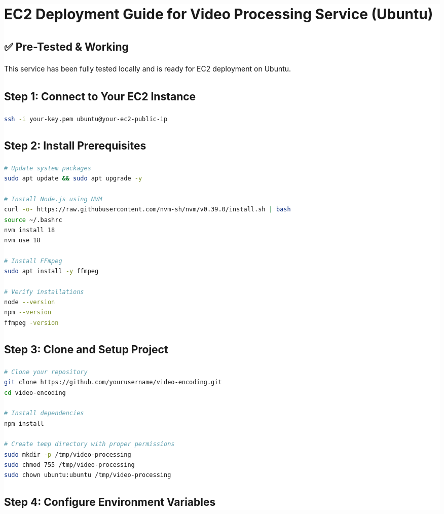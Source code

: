 # EC2 Deployment Guide for Video Processing Service (Ubuntu)

## ✅ **Pre-Tested & Working**
This service has been fully tested locally and is ready for EC2 deployment on Ubuntu.

## **Step 1: Connect to Your EC2 Instance**

```bash
ssh -i your-key.pem ubuntu@your-ec2-public-ip
```

## **Step 2: Install Prerequisites**

```bash
# Update system packages
sudo apt update && sudo apt upgrade -y

# Install Node.js using NVM
curl -o- https://raw.githubusercontent.com/nvm-sh/nvm/v0.39.0/install.sh | bash
source ~/.bashrc
nvm install 18
nvm use 18

# Install FFmpeg
sudo apt install -y ffmpeg

# Verify installations
node --version
npm --version
ffmpeg -version
```

## **Step 3: Clone and Setup Project**

```bash
# Clone your repository
git clone https://github.com/yourusername/video-encoding.git
cd video-encoding

# Install dependencies
npm install

# Create temp directory with proper permissions
sudo mkdir -p /tmp/video-processing
sudo chmod 755 /tmp/video-processing
sudo chown ubuntu:ubuntu /tmp/video-processing
```

## **Step 4: Configure Environment Variables**
